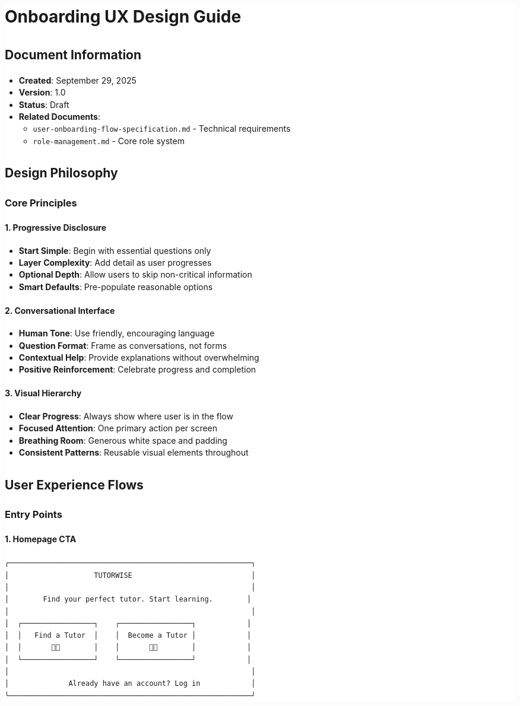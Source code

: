# Onboarding UX Design Guide

## Document Information
- **Created**: September 29, 2025
- **Version**: 1.0
- **Status**: Draft
- **Related Documents**:
  - `user-onboarding-flow-specification.md` - Technical requirements
  - `role-management.md` - Core role system

## Design Philosophy

### Core Principles

#### 1. Progressive Disclosure
- **Start Simple**: Begin with essential questions only
- **Layer Complexity**: Add detail as user progresses
- **Optional Depth**: Allow users to skip non-critical information
- **Smart Defaults**: Pre-populate reasonable options

#### 2. Conversational Interface
- **Human Tone**: Use friendly, encouraging language
- **Question Format**: Frame as conversations, not forms
- **Contextual Help**: Provide explanations without overwhelming
- **Positive Reinforcement**: Celebrate progress and completion

#### 3. Visual Hierarchy
- **Clear Progress**: Always show where user is in the flow
- **Focused Attention**: One primary action per screen
- **Breathing Room**: Generous white space and padding
- **Consistent Patterns**: Reusable visual elements throughout

## User Experience Flows

### Entry Points

#### 1. Homepage CTA
```
┌─────────────────────────────────────────────────────────┐
│                    TUTORWISE                            │
│                                                         │
│        Find your perfect tutor. Start learning.        │
│                                                         │
│  ┌─────────────────┐    ┌─────────────────┐            │
│  │   Find a Tutor  │    │  Become a Tutor │            │
│  │       👨‍🎓        │    │       👩‍🏫        │            │
│  └─────────────────┘    └─────────────────┘            │
│                                                         │
│              Already have an account? Log in            │
└─────────────────────────────────────────────────────────┘
```
